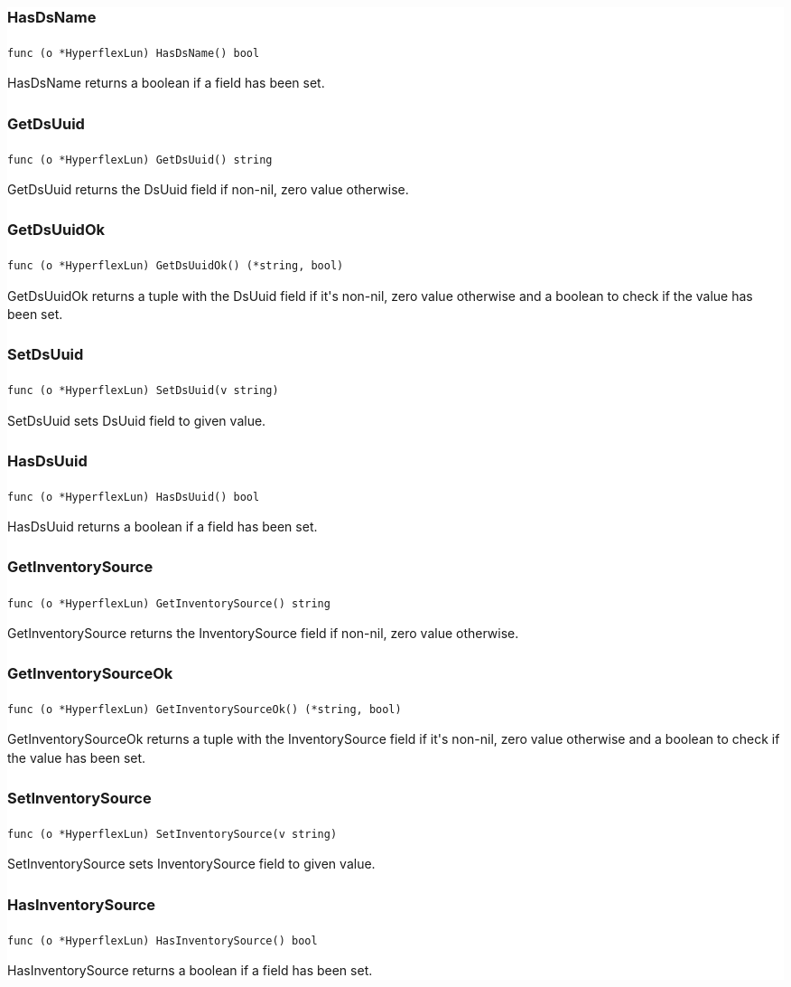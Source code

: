 ### HasDsName

`func (o *HyperflexLun) HasDsName() bool`

HasDsName returns a boolean if a field has been set.

### GetDsUuid

`func (o *HyperflexLun) GetDsUuid() string`

GetDsUuid returns the DsUuid field if non-nil, zero value otherwise.

### GetDsUuidOk

`func (o *HyperflexLun) GetDsUuidOk() (*string, bool)`

GetDsUuidOk returns a tuple with the DsUuid field if it's non-nil, zero value otherwise
and a boolean to check if the value has been set.

### SetDsUuid

`func (o *HyperflexLun) SetDsUuid(v string)`

SetDsUuid sets DsUuid field to given value.

### HasDsUuid

`func (o *HyperflexLun) HasDsUuid() bool`

HasDsUuid returns a boolean if a field has been set.

### GetInventorySource

`func (o *HyperflexLun) GetInventorySource() string`

GetInventorySource returns the InventorySource field if non-nil, zero value otherwise.

### GetInventorySourceOk

`func (o *HyperflexLun) GetInventorySourceOk() (*string, bool)`

GetInventorySourceOk returns a tuple with the InventorySource field if it's non-nil, zero value otherwise
and a boolean to check if the value has been set.

### SetInventorySource

`func (o *HyperflexLun) SetInventorySource(v string)`

SetInventorySource sets InventorySource field to given value.

### HasInventorySource

`func (o *HyperflexLun) HasInventorySource() bool`

HasInventorySource returns a boolean if a field has been set.
